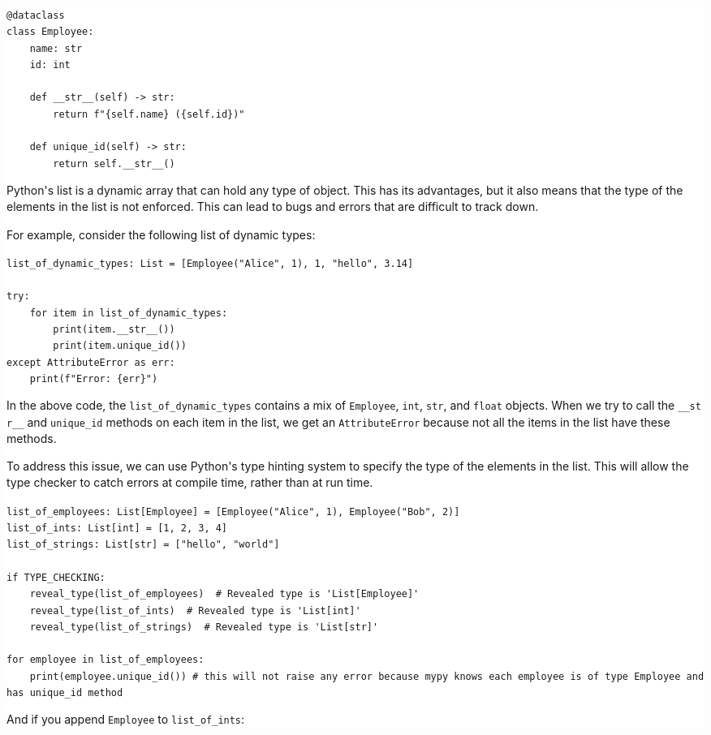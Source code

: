 ```{code-cell} ipython3
@dataclass
class Employee:
    name: str
    id: int

    def __str__(self) -> str:
        return f"{self.name} ({self.id})"

    def unique_id(self) -> str:
        return self.__str__()
```

Python's list is a dynamic array that can hold any type of object. This has its
advantages, but it also means that the type of the elements in the list is not
enforced. This can lead to bugs and errors that are difficult to track down.

For example, consider the following list of dynamic types:

```{code-cell} ipython3
list_of_dynamic_types: List = [Employee("Alice", 1), 1, "hello", 3.14]

try:
    for item in list_of_dynamic_types:
        print(item.__str__())
        print(item.unique_id())
except AttributeError as err:
    print(f"Error: {err}")
```

In the above code, the `list_of_dynamic_types` contains a mix of `Employee`,
`int`, `str`, and `float` objects. When we try to call the `__str__` and
`unique_id` methods on each item in the list, we get an `AttributeError` because
not all the items in the list have these methods.

To address this issue, we can use Python's type hinting system to specify the
type of the elements in the list. This will allow the type checker to catch
errors at compile time, rather than at run time.

```{code-cell} ipython3
list_of_employees: List[Employee] = [Employee("Alice", 1), Employee("Bob", 2)]
list_of_ints: List[int] = [1, 2, 3, 4]
list_of_strings: List[str] = ["hello", "world"]

if TYPE_CHECKING:
    reveal_type(list_of_employees)  # Revealed type is 'List[Employee]'
    reveal_type(list_of_ints)  # Revealed type is 'List[int]'
    reveal_type(list_of_strings)  # Revealed type is 'List[str]'

for employee in list_of_employees:
    print(employee.unique_id()) # this will not raise any error because mypy knows each employee is of type Employee and has unique_id method
```

And if you append `Employee` to `list_of_ints`:
